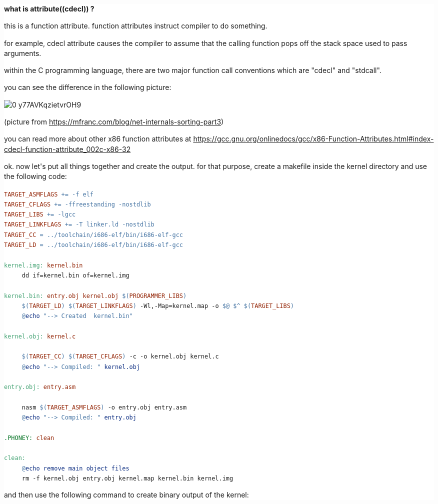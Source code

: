 **what is __attribute__((cdecl)) ?**

this is a function attribute. function attributes instruct compiler to do something.

for example, cdecl attribute causes the compiler to assume that the calling function pops off the stack space used to pass arguments.

within the C programming language, there are two major function call conventions which are "cdecl" and "stdcall".

you can see the difference in the following picture:

![0 y77AVKqzietvrOH9](https://github.com/flydeoo/mya/assets/41344995/ebe0170a-97f0-4ec0-a9bb-4a4285678f25)

(picture from https://mfranc.com/blog/net-internals-sorting-part3)

you can read more about other x86 function attributes at https://gcc.gnu.org/onlinedocs/gcc/x86-Function-Attributes.html#index-cdecl-function-attribute_002c-x86-32

ok. now let's put all things together and create the output. for that purpose, create a makefile inside the kernel directory and use the following code:

``` makefile
TARGET_ASMFLAGS += -f elf
TARGET_CFLAGS += -ffreestanding -nostdlib
TARGET_LIBS += -lgcc
TARGET_LINKFLAGS += -T linker.ld -nostdlib
TARGET_CC = ../toolchain/i686-elf/bin/i686-elf-gcc
TARGET_LD = ../toolchain/i686-elf/bin/i686-elf-gcc

kernel.img: kernel.bin
     dd if=kernel.bin of=kernel.img

kernel.bin: entry.obj kernel.obj $(PROGRAMMER_LIBS)
     $(TARGET_LD) $(TARGET_LINKFLAGS) -Wl,-Map=kernel.map -o $@ $^ $(TARGET_LIBS)
     @echo "--> Created  kernel.bin"

kernel.obj: kernel.c
     
     $(TARGET_CC) $(TARGET_CFLAGS) -c -o kernel.obj kernel.c
     @echo "--> Compiled: " kernel.obj

entry.obj: entry.asm
     
     nasm $(TARGET_ASMFLAGS) -o entry.obj entry.asm
     @echo "--> Compiled: " entry.obj

.PHONEY: clean

clean:
     @echo remove main object files
     rm -f kernel.obj entry.obj kernel.map kernel.bin kernel.img
```

and then use the following command to create binary output of the kernel:
